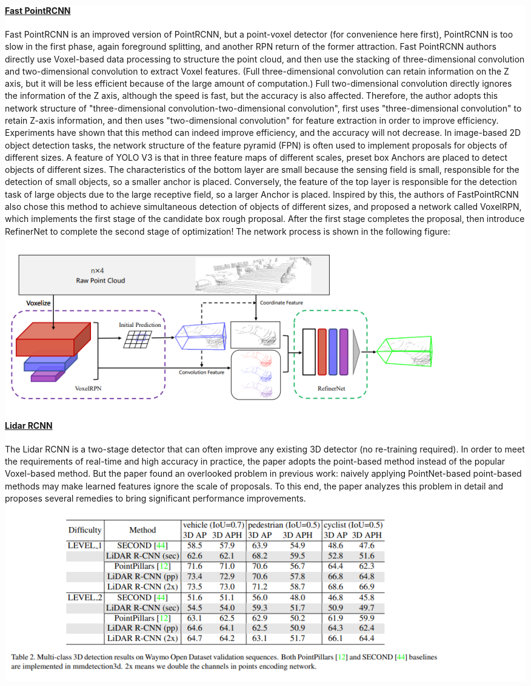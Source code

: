 #### [Fast PointRCNN](https://arxiv.org/abs/1908.02990)

Fast PointRCNN is an improved version of PointRCNN, but a point-voxel detector (for convenience here first), PointRCNN is too slow in the first phase, again foreground splitting, and another RPN return of the former attraction. Fast PointRCNN authors directly use Voxel-based data processing to structure the point cloud, and then use the stacking of three-dimensional convolution and two-dimensional convolution to extract Voxel features. (Full three-dimensional convolution can retain information on the Z axis, but it will be less efficient because of the large amount of computation.) Full two-dimensional convolution directly ignores the information of the Z axis, although the speed is fast, but the accuracy is also affected. Therefore, the author adopts this network structure of "three-dimensional convolution-two-dimensional convolution", first uses "three-dimensional convolution" to retain Z-axis information, and then uses "two-dimensional convolution" for feature extraction in order to improve efficiency. Experiments have shown that this method can indeed improve efficiency, and the accuracy will not decrease. In image-based 2D object detection tasks, the network structure of the feature pyramid (FPN) is often used to implement proposals for objects of different sizes. A feature of YOLO V3 is that in three feature maps of different scales, preset box Anchors are placed to detect objects of different sizes. The characteristics of the bottom layer are small because the sensing field is small, responsible for the detection of small objects, so a smaller anchor is placed. Conversely, the feature of the top layer is responsible for the detection task of large objects due to the large receptive field, so a larger Anchor is placed. Inspired by this, the authors of FastPointRCNN also chose this method to achieve simultaneous detection of objects of different sizes, and proposed a network called VoxelRPN, which implements the first stage of the candidate box rough proposal. After the first stage completes the proposal, then introduce RefinerNet to complete the second stage of optimization! The network process is shown in the following figure:

![fprcnn](./images/p4.png)

#### [Lidar RCNN](https://github.com/tusen-ai/LiDAR_RCNN)

The Lidar RCNN is a two-stage detector that can often improve any existing 3D detector (no re-training required). In order to meet the requirements of real-time and high accuracy in practice, the paper adopts the point-based method instead of the popular Voxel-based method. But the paper found an overlooked problem in previous work: naively applying PointNet-based point-based methods may make learned features ignore the scale of proposals. To this end, the paper analyzes this problem in detail and proposes several remedies to bring significant performance improvements.

![lidar](./images/p5.png)